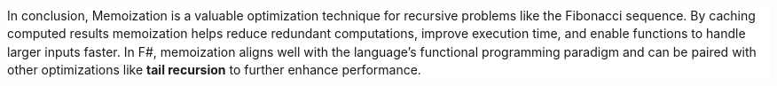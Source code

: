 In conclusion, Memoization is a valuable optimization technique for recursive problems like the Fibonacci sequence. By caching computed results memoization helps reduce redundant computations, improve execution time, and enable functions to handle larger inputs faster. In F#, memoization aligns well with the language’s functional programming paradigm and can be paired with other optimizations like **tail recursion** to further enhance performance.

